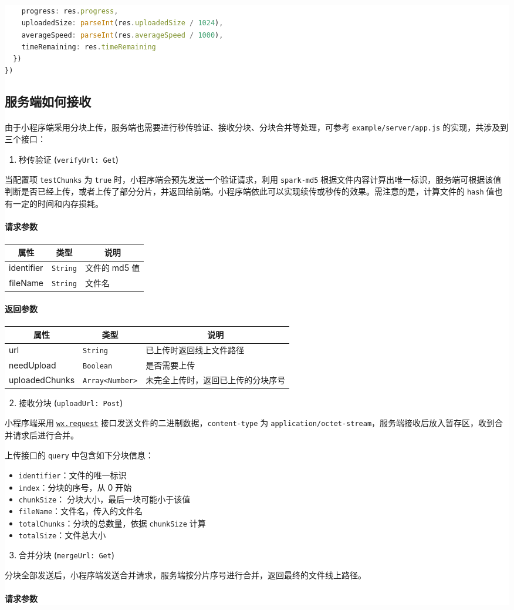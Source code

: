 ```js
    progress: res.progress,
    uploadedSize: parseInt(res.uploadedSize / 1024),
    averageSpeed: parseInt(res.averageSpeed / 1000),
    timeRemaining: res.timeRemaining
  })
})
```

## 服务端如何接收

由于小程序端采用分块上传，服务端也需要进行秒传验证、接收分块、分块合并等处理，可参考 `example/server/app.js` 的实现，共涉及到三个接口：

1. 秒传验证 (`verifyUrl: Get`)

当配置项 `testChunks` 为 `true` 时，小程序端会预先发送一个验证请求，利用 `spark-md5` 根据文件内容计算出唯一标识，服务端可根据该值判断是否已经上传，或者上传了部分分片，并返回给前端。小程序端依此可以实现续传或秒传的效果。需注意的是，计算文件的 `hash` 值也有一定的时间和内存损耗。

#### 请求参数

| 属性       | 类型   | 说明          |
| ---------- | ------ | ------------- |
| identifier | `String` | 文件的 md5 值 |
| fileName   | `String` | 文件名        |

#### 返回参数

| 属性           | 类型    | 说明                               |
| -------------- | ------- | ---------------------------------- |
| url            | `String`  | 已上传时返回线上文件路径             |
| needUpload     | `Boolean` | 是否需要上传                       |
| uploadedChunks | `Array<Number>`   | 未完全上传时，返回已上传的分块序号 |

2. 接收分块 (`uploadUrl: Post`)

小程序端采用 [`wx.request`](https://developers.weixin.qq.com/miniprogram/dev/api/network/request/wx.request.html) 接口发送文件的二进制数据，`content-type` 为 `application/octet-stream`，服务端接收后放入暂存区，收到合并请求后进行合并。

上传接口的 `query` 中包含如下分块信息：

* `identifier`：文件的唯一标识
* `index`：分块的序号，从 0 开始
* `chunkSize`： 分块大小，最后一块可能小于该值
* `fileName`：文件名，传入的文件名
* `totalChunks`：分块的总数量，依据 `chunkSize` 计算
* `totalSize`：文件总大小

3. 合并分块 (`mergeUrl: Get`)

分块全部发送后，小程序端发送合并请求，服务端按分片序号进行合并，返回最终的文件线上路径。

#### 请求参数
